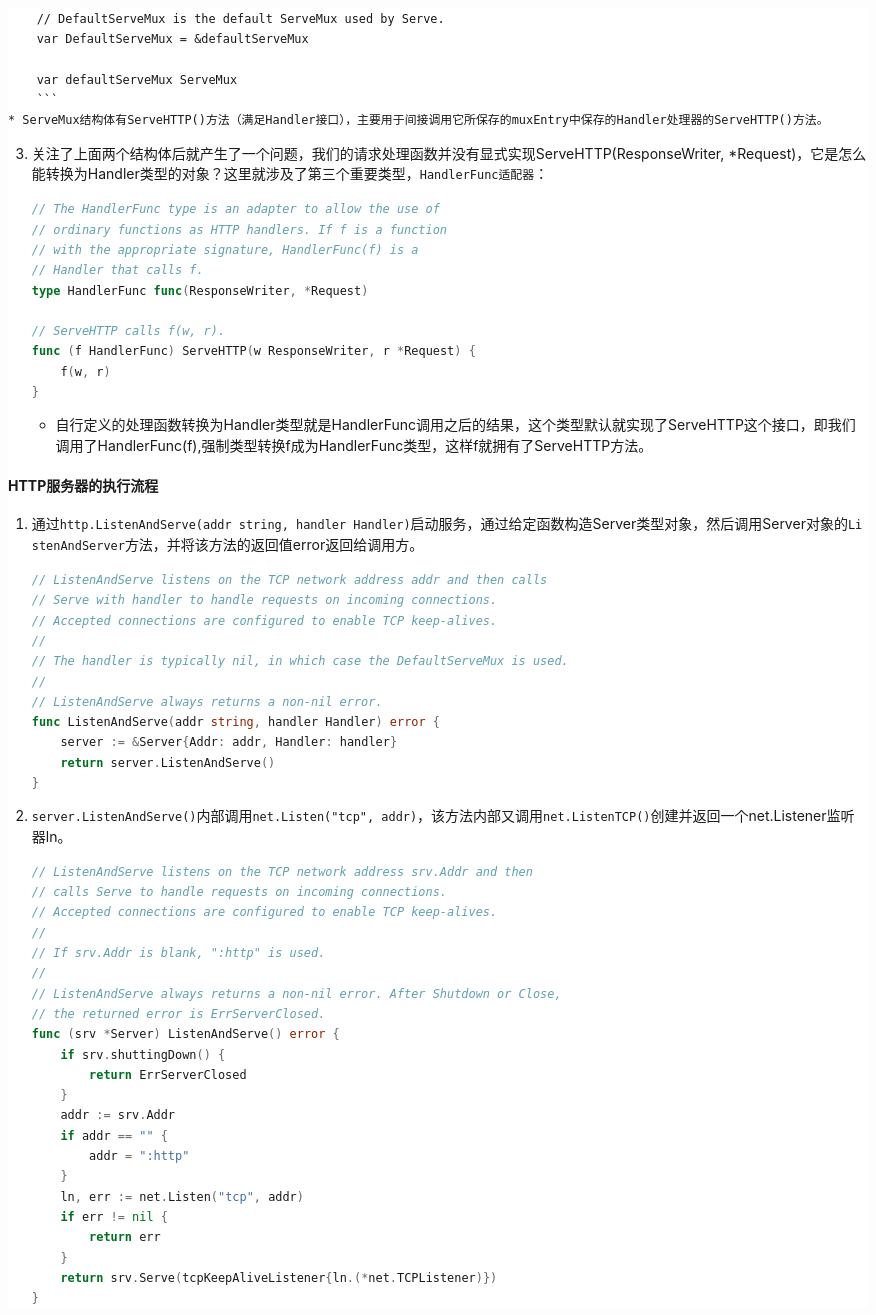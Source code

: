         // DefaultServeMux is the default ServeMux used by Serve.
        var DefaultServeMux = &defaultServeMux

        var defaultServeMux ServeMux
        ```
    * ServeMux结构体有ServeHTTP()方法（满足Handler接口），主要用于间接调用它所保存的muxEntry中保存的Handler处理器的ServeHTTP()方法。
3. 关注了上面两个结构体后就产生了一个问题，我们的请求处理函数并没有显式实现ServeHTTP(ResponseWriter, *Request)，它是怎么能转换为Handler类型的对象？这里就涉及了第三个重要类型，`HandlerFunc适配器`：
    ```go
    // The HandlerFunc type is an adapter to allow the use of
    // ordinary functions as HTTP handlers. If f is a function
    // with the appropriate signature, HandlerFunc(f) is a
    // Handler that calls f.
    type HandlerFunc func(ResponseWriter, *Request)

    // ServeHTTP calls f(w, r).
    func (f HandlerFunc) ServeHTTP(w ResponseWriter, r *Request) {
        f(w, r)
    }
    ```
    * 自行定义的处理函数转换为Handler类型就是HandlerFunc调用之后的结果，这个类型默认就实现了ServeHTTP这个接口，即我们调用了HandlerFunc(f),强制类型转换f成为HandlerFunc类型，这样f就拥有了ServeHTTP方法。

#### HTTP服务器的执行流程
1. 通过`http.ListenAndServe(addr string, handler Handler)`启动服务，通过给定函数构造Server类型对象，然后调用Server对象的`ListenAndServer`方法，并将该方法的返回值error返回给调用方。
    ```go
    // ListenAndServe listens on the TCP network address addr and then calls
    // Serve with handler to handle requests on incoming connections.
    // Accepted connections are configured to enable TCP keep-alives.
    //
    // The handler is typically nil, in which case the DefaultServeMux is used.
    //
    // ListenAndServe always returns a non-nil error.
    func ListenAndServe(addr string, handler Handler) error {
        server := &Server{Addr: addr, Handler: handler}
        return server.ListenAndServe()
    }
    ```
2. `server.ListenAndServe()`内部调用`net.Listen("tcp", addr)`，该方法内部又调用`net.ListenTCP()`创建并返回一个net.Listener监听器ln。
    ```go
    // ListenAndServe listens on the TCP network address srv.Addr and then
    // calls Serve to handle requests on incoming connections.
    // Accepted connections are configured to enable TCP keep-alives.
    //
    // If srv.Addr is blank, ":http" is used.
    //
    // ListenAndServe always returns a non-nil error. After Shutdown or Close,
    // the returned error is ErrServerClosed.
    func (srv *Server) ListenAndServe() error {
        if srv.shuttingDown() {
            return ErrServerClosed
        }
        addr := srv.Addr
        if addr == "" {
            addr = ":http"
        }
        ln, err := net.Listen("tcp", addr)
        if err != nil {
            return err
        }
        return srv.Serve(tcpKeepAliveListener{ln.(*net.TCPListener)})
    }
